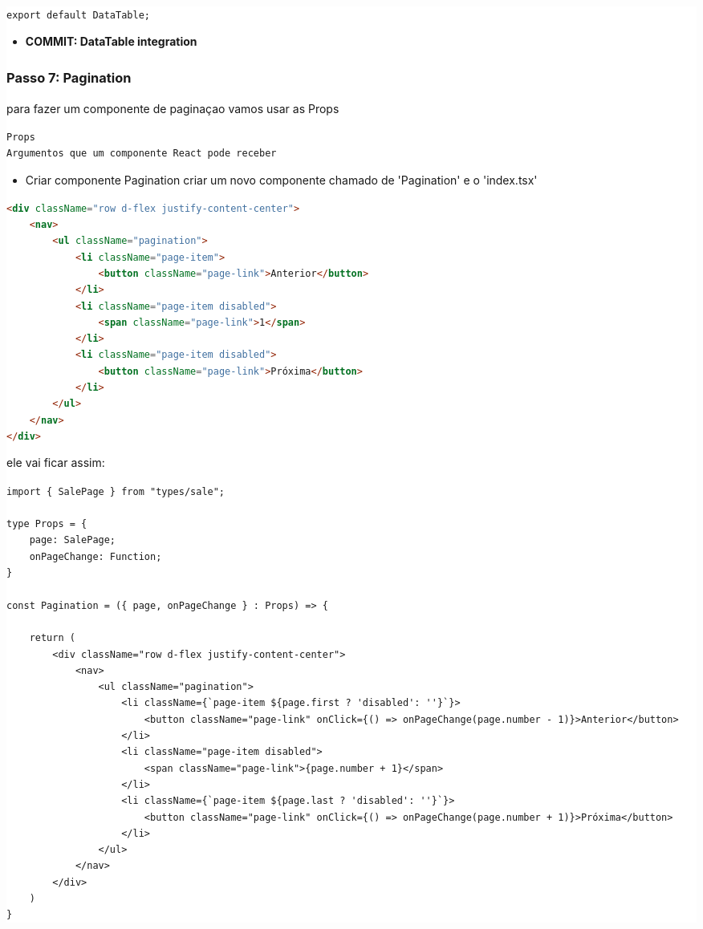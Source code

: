     export default DataTable;
    

- **COMMIT: DataTable integration**

### Passo 7: Pagination

para fazer um componente de paginaçao vamos usar as Props
```
Props
Argumentos que um componente React pode receber
```

- Criar componente Pagination
criar um novo componente chamado de 'Pagination' e o 'index.tsx'

```html
<div className="row d-flex justify-content-center">
    <nav>
        <ul className="pagination">
            <li className="page-item">
                <button className="page-link">Anterior</button>
            </li>
            <li className="page-item disabled">
                <span className="page-link">1</span>
            </li>
            <li className="page-item disabled">
                <button className="page-link">Próxima</button>
            </li>
        </ul>
    </nav>
</div>
```
ele vai ficar assim:
    
    import { SalePage } from "types/sale";
    
    type Props = {
        page: SalePage;
        onPageChange: Function;
    }
    
    const Pagination = ({ page, onPageChange } : Props) => {
    
        return (
            <div className="row d-flex justify-content-center">
                <nav>
                    <ul className="pagination">
                        <li className={`page-item ${page.first ? 'disabled': ''}`}>
                            <button className="page-link" onClick={() => onPageChange(page.number - 1)}>Anterior</button>
                        </li>
                        <li className="page-item disabled">
                            <span className="page-link">{page.number + 1}</span>
                        </li>
                        <li className={`page-item ${page.last ? 'disabled': ''}`}>
                            <button className="page-link" onClick={() => onPageChange(page.number + 1)}>Próxima</button>
                        </li>
                    </ul>
                </nav>
            </div>
        )
    }
    